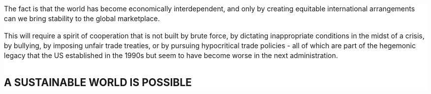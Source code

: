 The fact is that the world has become economically interdependent, and only by creating equitable international arrangements can we bring stability to the global marketplace.

This will require a spirit of cooperation that is not built by brute force, by dictating inappropriate conditions in the midst of a crisis, by bullying, by imposing unfair trade treaties, or by pursuing hypocritical trade policies - all of which are part of the hegemonic legacy that the US established in the 1990s but seem to have become worse in the next administration.

## A SUSTAINABLE WORLD IS POSSIBLE